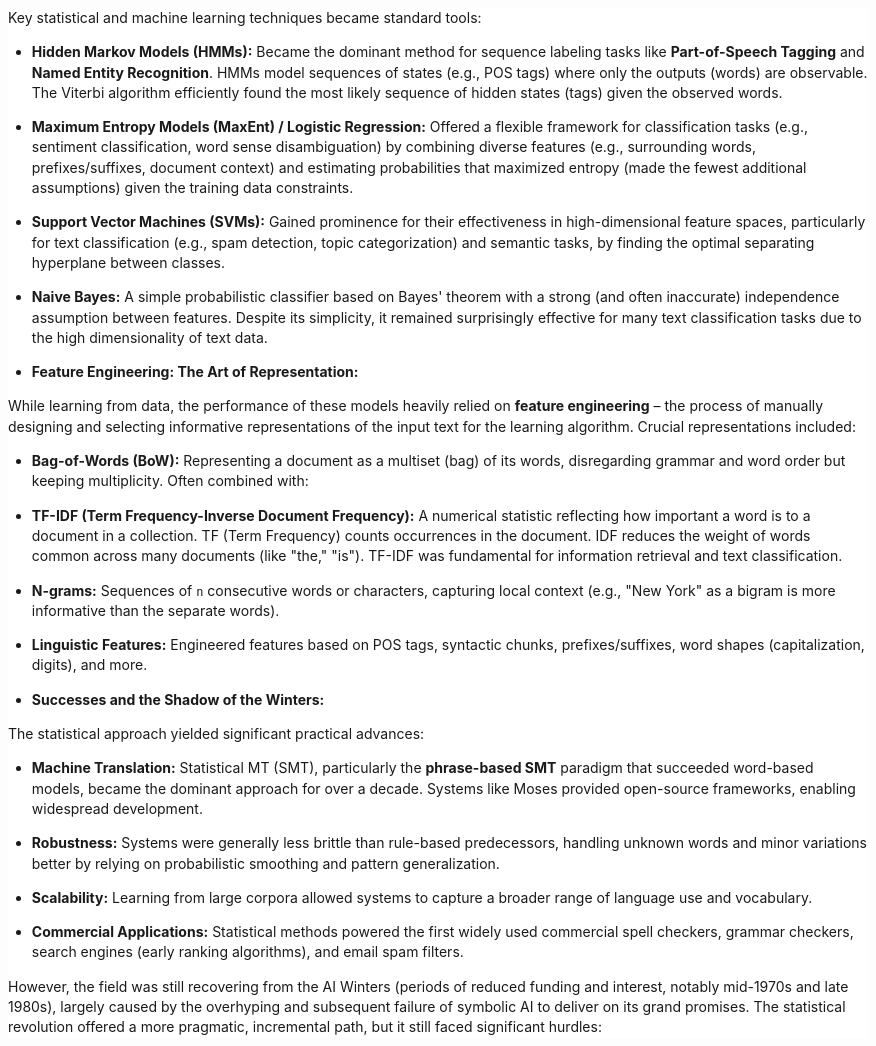 Key statistical and machine learning techniques became standard tools:

*   **Hidden Markov Models (HMMs):** Became the dominant method for sequence labeling tasks like **Part-of-Speech Tagging** and **Named Entity Recognition**. HMMs model sequences of states (e.g., POS tags) where only the outputs (words) are observable. The Viterbi algorithm efficiently found the most likely sequence of hidden states (tags) given the observed words.

*   **Maximum Entropy Models (MaxEnt) / Logistic Regression:** Offered a flexible framework for classification tasks (e.g., sentiment classification, word sense disambiguation) by combining diverse features (e.g., surrounding words, prefixes/suffixes, document context) and estimating probabilities that maximized entropy (made the fewest additional assumptions) given the training data constraints.

*   **Support Vector Machines (SVMs):** Gained prominence for their effectiveness in high-dimensional feature spaces, particularly for text classification (e.g., spam detection, topic categorization) and semantic tasks, by finding the optimal separating hyperplane between classes.

*   **Naive Bayes:** A simple probabilistic classifier based on Bayes' theorem with a strong (and often inaccurate) independence assumption between features. Despite its simplicity, it remained surprisingly effective for many text classification tasks due to the high dimensionality of text data.

*   **Feature Engineering: The Art of Representation:**

While learning from data, the performance of these models heavily relied on **feature engineering** – the process of manually designing and selecting informative representations of the input text for the learning algorithm. Crucial representations included:

*   **Bag-of-Words (BoW):** Representing a document as a multiset (bag) of its words, disregarding grammar and word order but keeping multiplicity. Often combined with:

*   **TF-IDF (Term Frequency-Inverse Document Frequency):** A numerical statistic reflecting how important a word is to a document in a collection. TF (Term Frequency) counts occurrences in the document. IDF reduces the weight of words common across many documents (like "the," "is"). TF-IDF was fundamental for information retrieval and text classification.

*   **N-grams:** Sequences of `n` consecutive words or characters, capturing local context (e.g., "New York" as a bigram is more informative than the separate words).

*   **Linguistic Features:** Engineered features based on POS tags, syntactic chunks, prefixes/suffixes, word shapes (capitalization, digits), and more.

*   **Successes and the Shadow of the Winters:**

The statistical approach yielded significant practical advances:

*   **Machine Translation:** Statistical MT (SMT), particularly the **phrase-based SMT** paradigm that succeeded word-based models, became the dominant approach for over a decade. Systems like Moses provided open-source frameworks, enabling widespread development.

*   **Robustness:** Systems were generally less brittle than rule-based predecessors, handling unknown words and minor variations better by relying on probabilistic smoothing and pattern generalization.

*   **Scalability:** Learning from large corpora allowed systems to capture a broader range of language use and vocabulary.

*   **Commercial Applications:** Statistical methods powered the first widely used commercial spell checkers, grammar checkers, search engines (early ranking algorithms), and email spam filters.

However, the field was still recovering from the AI Winters (periods of reduced funding and interest, notably mid-1970s and late 1980s), largely caused by the overhyping and subsequent failure of symbolic AI to deliver on its grand promises. The statistical revolution offered a more pragmatic, incremental path, but it still faced significant hurdles:
